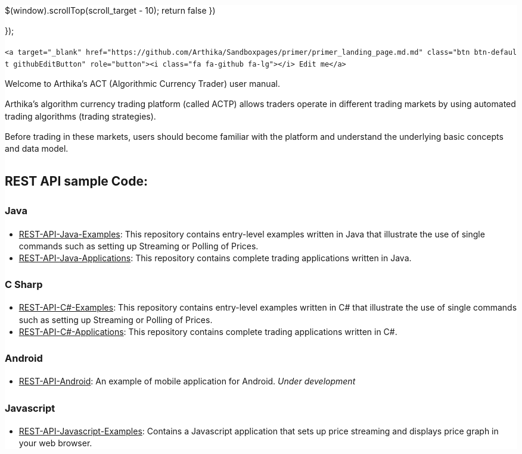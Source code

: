  $(window).scrollTop(scroll_target - 10);
  return false
})
  
});
</script>

<div id="toc"></div>

    


    

    <a target="_blank" href="https://github.com/Arthika/Sandboxpages/primer/primer_landing_page.md.md" class="btn btn-default githubEditButton" role="button"><i class="fa fa-github fa-lg"></i> Edit me</a>

    

  <p>Welcome to Arthika’s ACT (Algorithmic Currency Trader) user manual.</p>

<p>Arthika’s algorithm currency trading platform (called ACTP) allows traders operate in different trading markets  by using automated trading algorithms (trading strategies).</p>

<p>Before trading in these markets, users should become familiar with the platform and understand the underlying basic concepts and data model.</p>

<h2 id="rest-api-sample-code">REST API sample Code:</h2>

<h3 id="java">Java</h3>

<ul>
  <li><a href="https://github.com/Arthika/REST-API-Java-Examples">REST-API-Java-Examples</a>: This repository contains entry-level examples written in Java that illustrate the use of single commands such as setting up Streaming or Polling of Prices.</li>
  <li><a href="https://github.com/Arthika/REST-API-Java-Applications">REST-API-Java-Applications</a>: This repository contains complete trading applications written in Java.</li>
</ul>

<h3 id="c-sharp">C Sharp</h3>

<ul>
  <li><a href="https://github.com/Arthika/REST-API-CSharp-Examples">REST-API-C#-Examples</a>: This repository contains entry-level examples written in C# that illustrate the use of single commands such as setting up Streaming or Polling of Prices.</li>
  <li><a href="https://github.com/Arthika/REST-API-CSharp-Applications">REST-API-C#-Applications</a>: This repository contains complete trading applications written in C#.</li>
</ul>

<h3 id="android">Android</h3>

<ul>
  <li><a href="https://github.com/Arthika/REST-API-Android">REST-API-Android</a>: An example of mobile application for Android. <em>Under development</em></li>
</ul>

<h3 id="javascript">Javascript</h3>
<ul>
  <li><a href="https://github.com/Arthika/REST-API-Javascript-Examples">REST-API-Javascript-Examples</a>: Contains a Javascript application that sets up price streaming and displays price graph in your web browser.</li>
</ul>
